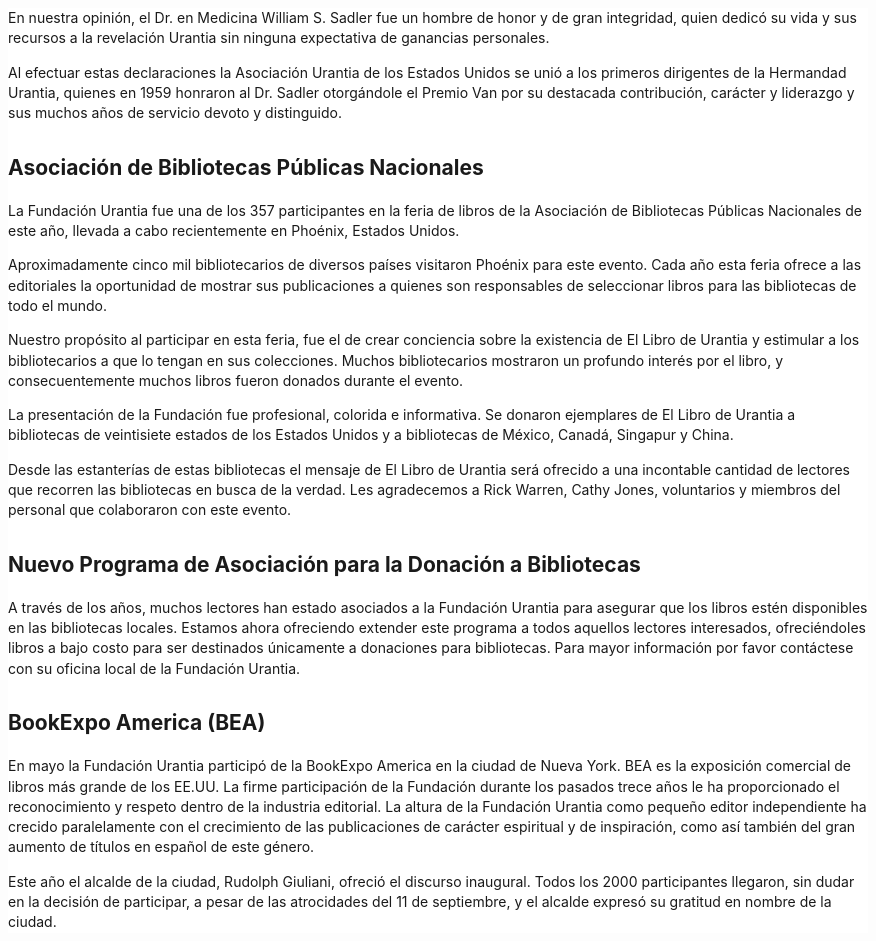 En nuestra opinión, el Dr. en Medicina William S. Sadler fue un hombre de honor y de gran integridad, quien dedicó su vida y sus recursos a la revelación Urantia sin ninguna expectativa de ganancias personales.

Al efectuar estas declaraciones la Asociación Urantia de los Estados Unidos se unió a los primeros dirigentes de la Hermandad Urantia, quienes en 1959 honraron al Dr. Sadler otorgándole el Premio Van por su destacada contribución, carácter y liderazgo y sus muchos años de servicio devoto y distinguido.


## Asociación de Bibliotecas Públicas Nacionales

La Fundación Urantia fue una de los 357 participantes en la feria de libros de la Asociación de Bibliotecas Públicas Nacionales de este año, llevada a cabo recientemente en Phoénix, Estados Unidos.

Aproximadamente cinco mil bibliotecarios de diversos países visitaron Phoénix para este evento. Cada año esta feria ofrece a las editoriales la oportunidad de mostrar sus publicaciones a quienes son responsables de seleccionar libros para las bibliotecas de todo el mundo.

Nuestro propósito al participar en esta feria, fue el de crear conciencia sobre la existencia de El Libro de Urantia y estimular a los bibliotecarios a que lo tengan en sus colecciones. Muchos bibliotecarios mostraron un profundo interés por el libro, y consecuentemente muchos libros fueron donados durante el evento.

La presentación de la Fundación fue profesional, colorida e informativa. Se donaron ejemplares de El Libro de Urantia a bibliotecas de veintisiete estados de los Estados Unidos y a bibliotecas de México, Canadá, Singapur y China.

Desde las estanterías de estas bibliotecas el mensaje de El Libro de Urantia será ofrecido a una incontable cantidad de lectores que recorren las bibliotecas en busca de la verdad. Les agradecemos a Rick Warren, Cathy Jones, voluntarios y miembros del personal que colaboraron con este evento.

## Nuevo Programa de Asociación para la Donación a Bibliotecas

A través de los años, muchos lectores han estado asociados a la Fundación Urantia para asegurar que los libros estén disponibles en las bibliotecas locales. Estamos ahora ofreciendo extender este programa a todos aquellos lectores interesados, ofreciéndoles libros a bajo costo para ser destinados únicamente a donaciones para bibliotecas. Para mayor información por favor contáctese con su oficina local de la Fundación Urantia.

## BookExpo America (BEA)

En mayo la Fundación Urantia participó de la BookExpo America en la ciudad de Nueva York. BEA es la exposición comercial de libros más grande de los EE.UU. La firme participación de la Fundación durante los pasados trece años le ha proporcionado el reconocimiento y respeto dentro de la industria editorial. La altura de la Fundación Urantia como pequeño editor independiente ha crecido paralelamente con el crecimiento de las publicaciones de carácter espiritual y de inspiración, como así también del gran aumento de títulos en español de este género.

Este año el alcalde de la ciudad, Rudolph Giuliani, ofreció el discurso inaugural. Todos los 2000 participantes llegaron, sin dudar en la decisión de participar, a pesar de las atrocidades del 11 de septiembre, y el alcalde expresó su gratitud en nombre de la ciudad.
